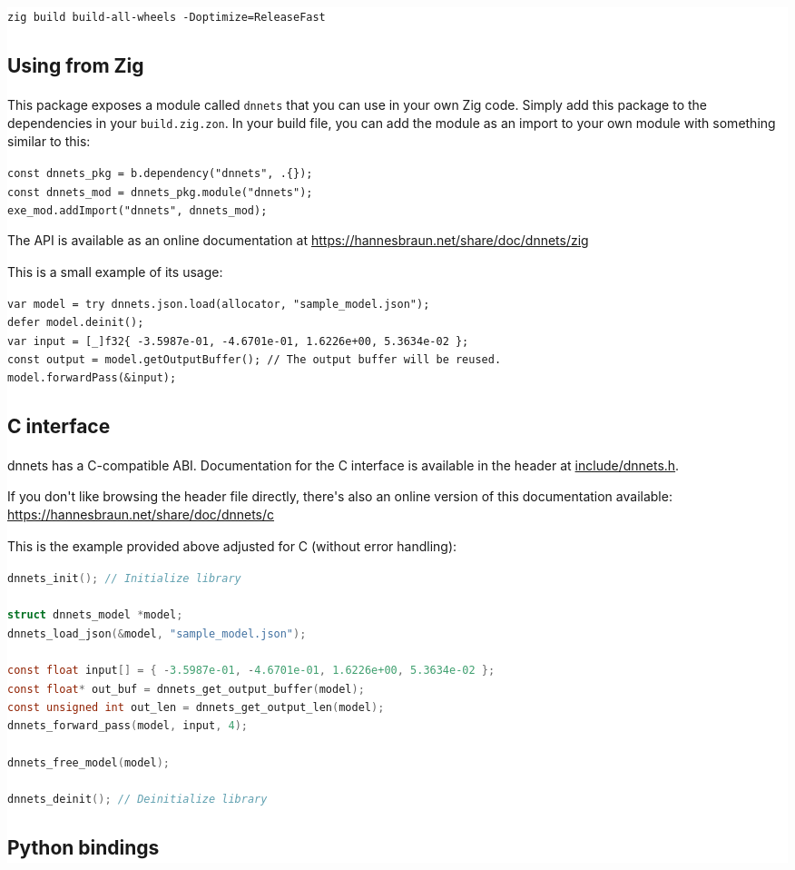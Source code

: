     zig build build-all-wheels -Doptimize=ReleaseFast

## Using from Zig

This package exposes a module called `dnnets` that you can use in your own Zig
code. Simply add this package to the dependencies in your `build.zig.zon`.
In your build file, you can add the module as an import to your own module with
something similar to this:

```zig
const dnnets_pkg = b.dependency("dnnets", .{});
const dnnets_mod = dnnets_pkg.module("dnnets");
exe_mod.addImport("dnnets", dnnets_mod);
```

The API is available as an online documentation at https://hannesbraun.net/share/doc/dnnets/zig

This is a small example of its usage:

```zig
var model = try dnnets.json.load(allocator, "sample_model.json");
defer model.deinit();
var input = [_]f32{ -3.5987e-01, -4.6701e-01, 1.6226e+00, 5.3634e-02 };
const output = model.getOutputBuffer(); // The output buffer will be reused.
model.forwardPass(&input);
```

## C interface

dnnets has a C-compatible ABI. Documentation for the C interface is available in
the header at [include/dnnets.h](include/dnnets.h).

If you don't like browsing the header file directly, there's also an online
version of this documentation available: https://hannesbraun.net/share/doc/dnnets/c

This is the example provided above adjusted for C (without error handling):

```c
dnnets_init(); // Initialize library

struct dnnets_model *model;
dnnets_load_json(&model, "sample_model.json");

const float input[] = { -3.5987e-01, -4.6701e-01, 1.6226e+00, 5.3634e-02 };
const float* out_buf = dnnets_get_output_buffer(model);
const unsigned int out_len = dnnets_get_output_len(model);
dnnets_forward_pass(model, input, 4);

dnnets_free_model(model);

dnnets_deinit(); // Deinitialize library
```

## Python bindings
